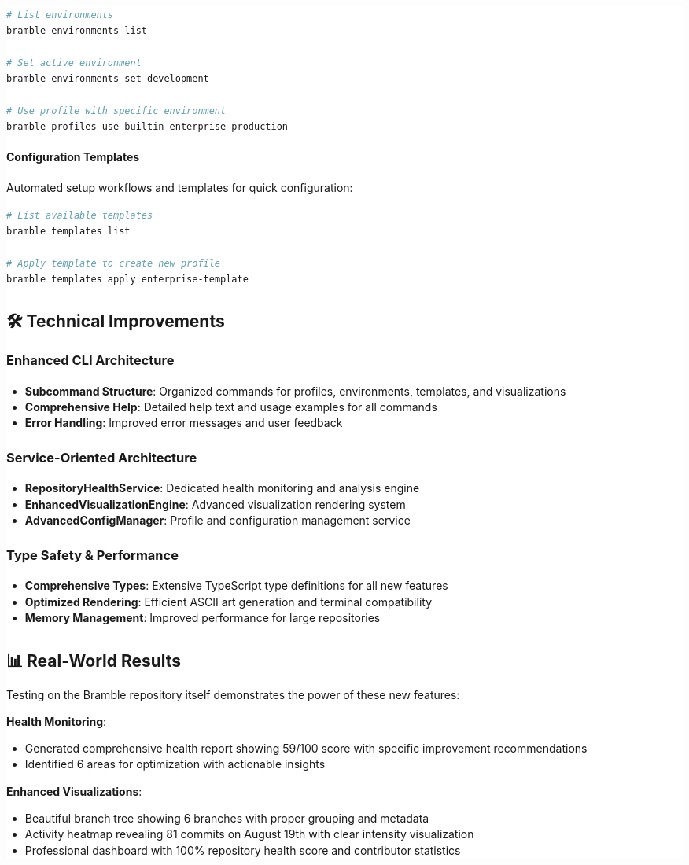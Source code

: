 ```bash
# List environments
bramble environments list

# Set active environment
bramble environments set development

# Use profile with specific environment
bramble profiles use builtin-enterprise production
```

#### Configuration Templates
Automated setup workflows and templates for quick configuration:

```bash
# List available templates
bramble templates list

# Apply template to create new profile
bramble templates apply enterprise-template
```

## 🛠️ Technical Improvements

### Enhanced CLI Architecture
- **Subcommand Structure**: Organized commands for profiles, environments, templates, and visualizations
- **Comprehensive Help**: Detailed help text and usage examples for all commands
- **Error Handling**: Improved error messages and user feedback

### Service-Oriented Architecture
- **RepositoryHealthService**: Dedicated health monitoring and analysis engine
- **EnhancedVisualizationEngine**: Advanced visualization rendering system
- **AdvancedConfigManager**: Profile and configuration management service

### Type Safety & Performance
- **Comprehensive Types**: Extensive TypeScript type definitions for all new features
- **Optimized Rendering**: Efficient ASCII art generation and terminal compatibility
- **Memory Management**: Improved performance for large repositories

## 📊 Real-World Results

Testing on the Bramble repository itself demonstrates the power of these new features:

**Health Monitoring**: 
- Generated comprehensive health report showing 59/100 score with specific improvement recommendations
- Identified 6 areas for optimization with actionable insights

**Enhanced Visualizations**:
- Beautiful branch tree showing 6 branches with proper grouping and metadata
- Activity heatmap revealing 81 commits on August 19th with clear intensity visualization
- Professional dashboard with 100% repository health score and contributor statistics
